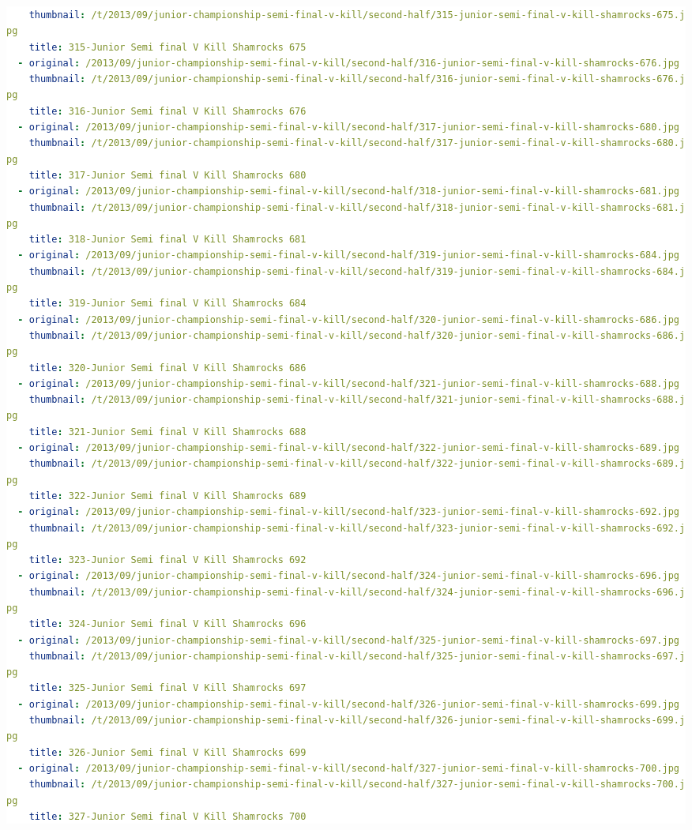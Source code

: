 ```yaml
    thumbnail: /t/2013/09/junior-championship-semi-final-v-kill/second-half/315-junior-semi-final-v-kill-shamrocks-675.jpg
    title: 315-Junior Semi final V Kill Shamrocks 675
  - original: /2013/09/junior-championship-semi-final-v-kill/second-half/316-junior-semi-final-v-kill-shamrocks-676.jpg
    thumbnail: /t/2013/09/junior-championship-semi-final-v-kill/second-half/316-junior-semi-final-v-kill-shamrocks-676.jpg
    title: 316-Junior Semi final V Kill Shamrocks 676
  - original: /2013/09/junior-championship-semi-final-v-kill/second-half/317-junior-semi-final-v-kill-shamrocks-680.jpg
    thumbnail: /t/2013/09/junior-championship-semi-final-v-kill/second-half/317-junior-semi-final-v-kill-shamrocks-680.jpg
    title: 317-Junior Semi final V Kill Shamrocks 680
  - original: /2013/09/junior-championship-semi-final-v-kill/second-half/318-junior-semi-final-v-kill-shamrocks-681.jpg
    thumbnail: /t/2013/09/junior-championship-semi-final-v-kill/second-half/318-junior-semi-final-v-kill-shamrocks-681.jpg
    title: 318-Junior Semi final V Kill Shamrocks 681
  - original: /2013/09/junior-championship-semi-final-v-kill/second-half/319-junior-semi-final-v-kill-shamrocks-684.jpg
    thumbnail: /t/2013/09/junior-championship-semi-final-v-kill/second-half/319-junior-semi-final-v-kill-shamrocks-684.jpg
    title: 319-Junior Semi final V Kill Shamrocks 684
  - original: /2013/09/junior-championship-semi-final-v-kill/second-half/320-junior-semi-final-v-kill-shamrocks-686.jpg
    thumbnail: /t/2013/09/junior-championship-semi-final-v-kill/second-half/320-junior-semi-final-v-kill-shamrocks-686.jpg
    title: 320-Junior Semi final V Kill Shamrocks 686
  - original: /2013/09/junior-championship-semi-final-v-kill/second-half/321-junior-semi-final-v-kill-shamrocks-688.jpg
    thumbnail: /t/2013/09/junior-championship-semi-final-v-kill/second-half/321-junior-semi-final-v-kill-shamrocks-688.jpg
    title: 321-Junior Semi final V Kill Shamrocks 688
  - original: /2013/09/junior-championship-semi-final-v-kill/second-half/322-junior-semi-final-v-kill-shamrocks-689.jpg
    thumbnail: /t/2013/09/junior-championship-semi-final-v-kill/second-half/322-junior-semi-final-v-kill-shamrocks-689.jpg
    title: 322-Junior Semi final V Kill Shamrocks 689
  - original: /2013/09/junior-championship-semi-final-v-kill/second-half/323-junior-semi-final-v-kill-shamrocks-692.jpg
    thumbnail: /t/2013/09/junior-championship-semi-final-v-kill/second-half/323-junior-semi-final-v-kill-shamrocks-692.jpg
    title: 323-Junior Semi final V Kill Shamrocks 692
  - original: /2013/09/junior-championship-semi-final-v-kill/second-half/324-junior-semi-final-v-kill-shamrocks-696.jpg
    thumbnail: /t/2013/09/junior-championship-semi-final-v-kill/second-half/324-junior-semi-final-v-kill-shamrocks-696.jpg
    title: 324-Junior Semi final V Kill Shamrocks 696
  - original: /2013/09/junior-championship-semi-final-v-kill/second-half/325-junior-semi-final-v-kill-shamrocks-697.jpg
    thumbnail: /t/2013/09/junior-championship-semi-final-v-kill/second-half/325-junior-semi-final-v-kill-shamrocks-697.jpg
    title: 325-Junior Semi final V Kill Shamrocks 697
  - original: /2013/09/junior-championship-semi-final-v-kill/second-half/326-junior-semi-final-v-kill-shamrocks-699.jpg
    thumbnail: /t/2013/09/junior-championship-semi-final-v-kill/second-half/326-junior-semi-final-v-kill-shamrocks-699.jpg
    title: 326-Junior Semi final V Kill Shamrocks 699
  - original: /2013/09/junior-championship-semi-final-v-kill/second-half/327-junior-semi-final-v-kill-shamrocks-700.jpg
    thumbnail: /t/2013/09/junior-championship-semi-final-v-kill/second-half/327-junior-semi-final-v-kill-shamrocks-700.jpg
    title: 327-Junior Semi final V Kill Shamrocks 700
```